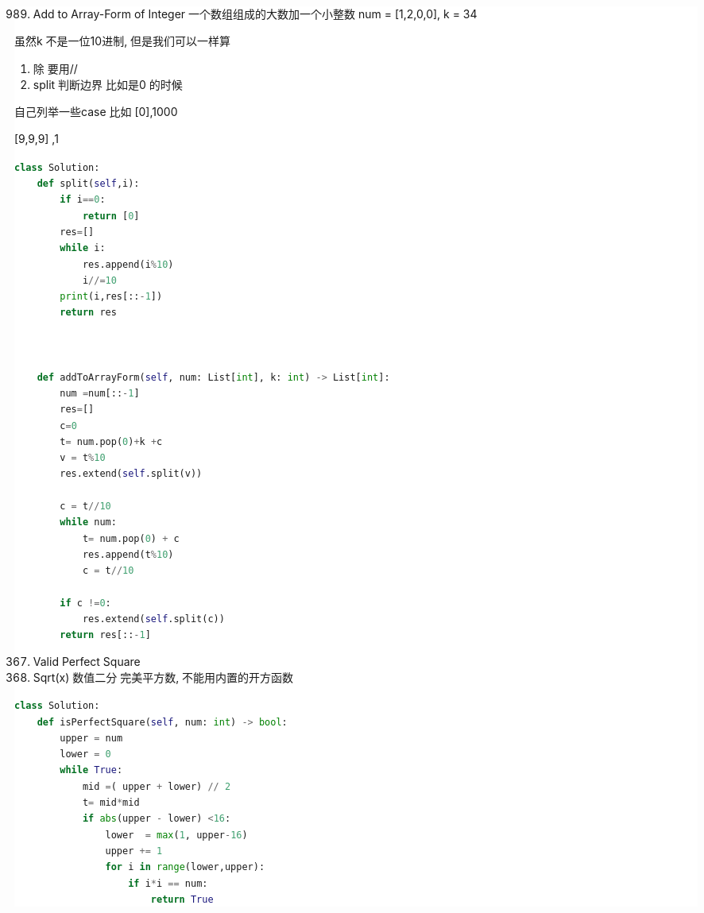 
989. Add to Array-Form of Integer
一个数组组成的大数加一个小整数
num = [1,2,0,0], k = 34

虽然k 不是一位10进制, 但是我们可以一样算
1. 除  要用//
2.  split 判断边界 比如是0 的时候

自己列举一些case 比如
[0],1000

[9,9,9] ,1


```py
class Solution:
    def split(self,i):
        if i==0:
            return [0]
        res=[]
        while i:
            res.append(i%10)
            i//=10
        print(i,res[::-1])
        return res
    
    
    
    def addToArrayForm(self, num: List[int], k: int) -> List[int]:
        num =num[::-1]
        res=[]
        c=0
        t= num.pop(0)+k +c
        v = t%10
        res.extend(self.split(v))
            
        c = t//10
        while num:
            t= num.pop(0) + c
            res.append(t%10)
            c = t//10
        
        if c !=0:
            res.extend(self.split(c))  
        return res[::-1] 
```



367. Valid Perfect Square
69. Sqrt(x)
数值二分
完美平方数, 不能用内置的开方函数

```py
class Solution:
    def isPerfectSquare(self, num: int) -> bool:
        upper = num
        lower = 0
        while True:
            mid =( upper + lower) // 2
            t= mid*mid
            if abs(upper - lower) <16:
                lower  = max(1, upper-16)
                upper += 1
                for i in range(lower,upper):
                    if i*i == num:
                        return True
```
